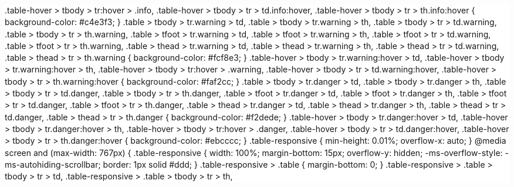 .table-hover > tbody > tr:hover > .info,
.table-hover > tbody > tr > td.info:hover,
.table-hover > tbody > tr > th.info:hover {
	background-color: #c4e3f3;
}
.table > tbody > tr.warning > td,
.table > tbody > tr.warning > th,
.table > tbody > tr > td.warning,
.table > tbody > tr > th.warning,
.table > tfoot > tr.warning > td,
.table > tfoot > tr.warning > th,
.table > tfoot > tr > td.warning,
.table > tfoot > tr > th.warning,
.table > thead > tr.warning > td,
.table > thead > tr.warning > th,
.table > thead > tr > td.warning,
.table > thead > tr > th.warning {
	background-color: #fcf8e3;
}
.table-hover > tbody > tr.warning:hover > td,
.table-hover > tbody > tr.warning:hover > th,
.table-hover > tbody > tr:hover > .warning,
.table-hover > tbody > tr > td.warning:hover,
.table-hover > tbody > tr > th.warning:hover {
	background-color: #faf2cc;
}
.table > tbody > tr.danger > td,
.table > tbody > tr.danger > th,
.table > tbody > tr > td.danger,
.table > tbody > tr > th.danger,
.table > tfoot > tr.danger > td,
.table > tfoot > tr.danger > th,
.table > tfoot > tr > td.danger,
.table > tfoot > tr > th.danger,
.table > thead > tr.danger > td,
.table > thead > tr.danger > th,
.table > thead > tr > td.danger,
.table > thead > tr > th.danger {
	background-color: #f2dede;
}
.table-hover > tbody > tr.danger:hover > td,
.table-hover > tbody > tr.danger:hover > th,
.table-hover > tbody > tr:hover > .danger,
.table-hover > tbody > tr > td.danger:hover,
.table-hover > tbody > tr > th.danger:hover {
	background-color: #ebcccc;
}
.table-responsive {
	min-height: 0.01%;
	overflow-x: auto;
}
@media screen and (max-width: 767px) {
	.table-responsive {
		width: 100%;
		margin-bottom: 15px;
		overflow-y: hidden;
		-ms-overflow-style: -ms-autohiding-scrollbar;
		border: 1px solid #ddd;
	}
	.table-responsive > .table {
		margin-bottom: 0;
	}
	.table-responsive > .table > tbody > tr > td,
	.table-responsive > .table > tbody > tr > th,